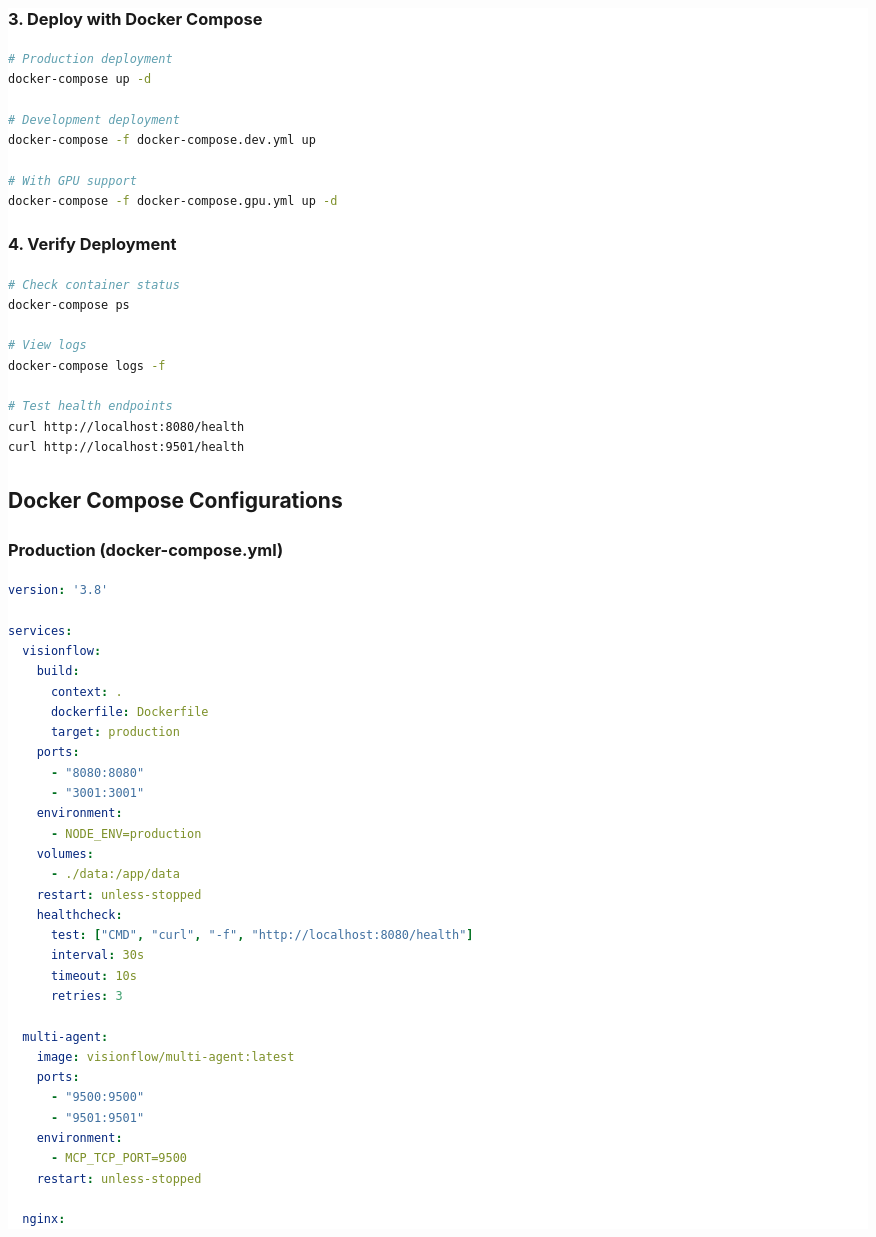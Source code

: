 ### 3. Deploy with Docker Compose

```bash
# Production deployment
docker-compose up -d

# Development deployment
docker-compose -f docker-compose.dev.yml up

# With GPU support
docker-compose -f docker-compose.gpu.yml up -d
```

### 4. Verify Deployment

```bash
# Check container status
docker-compose ps

# View logs
docker-compose logs -f

# Test health endpoints
curl http://localhost:8080/health
curl http://localhost:9501/health
```

## Docker Compose Configurations

### Production (docker-compose.yml)

```yaml
version: '3.8'

services:
  visionflow:
    build:
      context: .
      dockerfile: Dockerfile
      target: production
    ports:
      - "8080:8080"
      - "3001:3001"
    environment:
      - NODE_ENV=production
    volumes:
      - ./data:/app/data
    restart: unless-stopped
    healthcheck:
      test: ["CMD", "curl", "-f", "http://localhost:8080/health"]
      interval: 30s
      timeout: 10s
      retries: 3

  multi-agent:
    image: visionflow/multi-agent:latest
    ports:
      - "9500:9500"
      - "9501:9501"
    environment:
      - MCP_TCP_PORT=9500
    restart: unless-stopped

  nginx:
```
